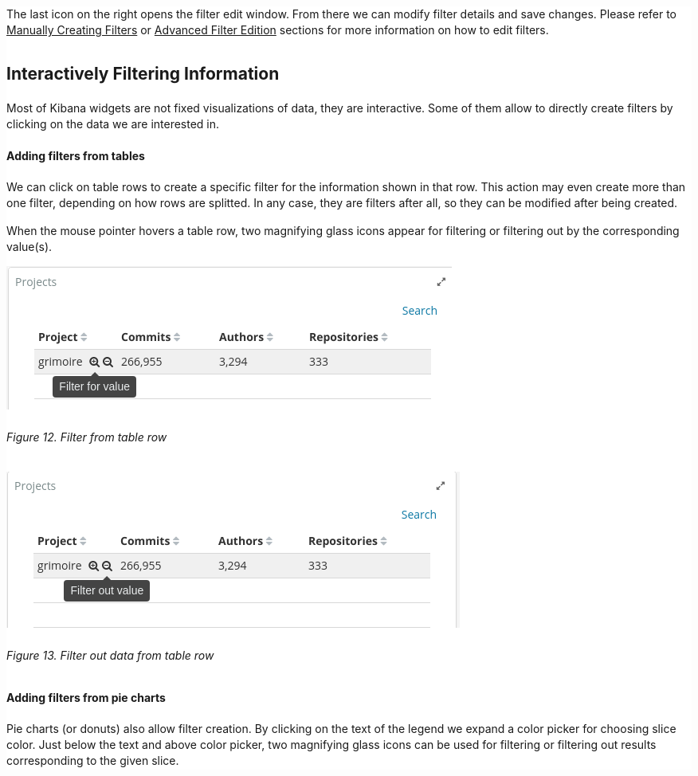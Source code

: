The last icon on the right opens the filter edit window. From there we can
modify filter details and save changes. Please refer to 
[Manually Creating Filters](#manually-creating-filters) or
[Advanced Filter Edition](#advanced-filter-edition) sections for more
information on how to edit filters.


## Interactively Filtering Information

Most of Kibana widgets are not fixed visualizations of data, they are
interactive. Some of them allow to directly create filters by clicking on
the data we are interested in.

#### Adding filters from tables

We can click on table rows to create a specific filter for the information
shown in that row. This action may even create more than one filter, depending
on how rows are splitted. In any case, they are filters after all, so 
they can be modified after being created.

When the mouse pointer hovers a table row, two magnifying glass icons appear
for filtering or filtering out by the corresponding value(s).

![Sticky Filters from Table](img/sticky_filters_table_filter_by_row.png)
###### Figure 12. Filter from table row
![Sticky Filters from Table 2](img/sticky_filters_table_filter_out_by_row.png)
###### Figure 13. Filter out data from table row

#### Adding filters from pie charts

Pie charts (or donuts) also allow filter creation. By clicking on the text
of the legend we expand a color picker for choosing slice color. Just below
the text and above color picker, two magnifying glass icons can be used for
filtering or filtering out results corresponding to the given slice. 
